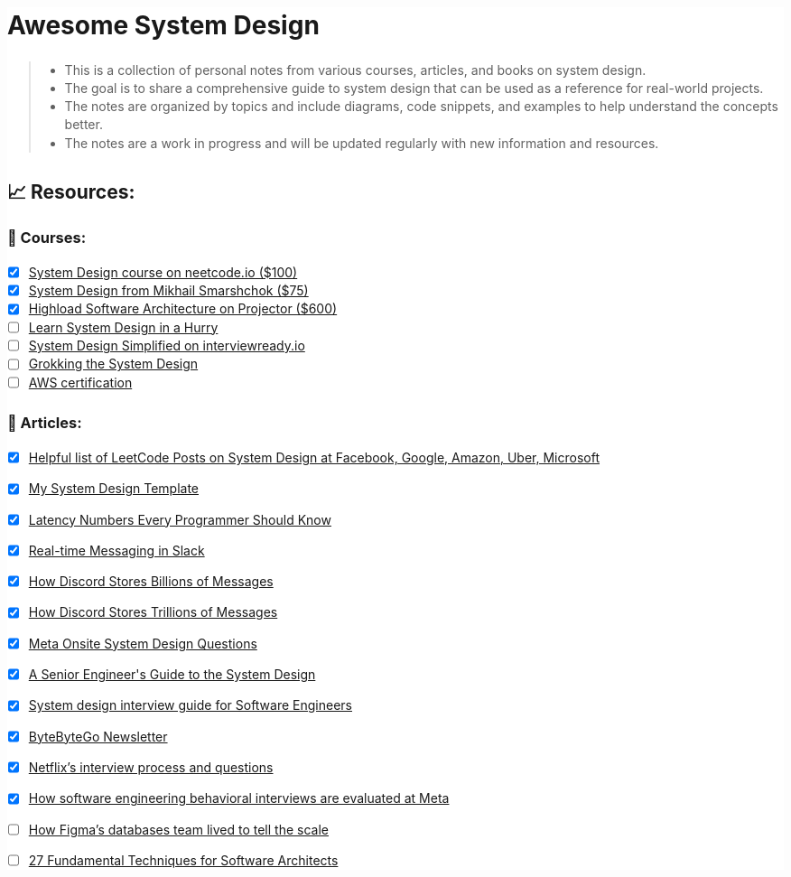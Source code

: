 # Awesome System Design 

> - This is a collection of personal notes from various courses, articles, and books on system design. 
> - The goal is to share a comprehensive guide to system design that can be used as a reference for real-world projects.
> - The notes are organized by topics and include diagrams, code snippets, and examples to help understand the concepts better.
> - The notes are a work in progress and will be updated regularly with new information and resources.

## 📈 Resources:

### 💽 Courses:

- [x] [System Design course on neetcode.io ($100)](https://neetcode.io)
- [x] [System Design from Mikhail Smarshchok ($75)](https://leetcode.com/explore/interview/card/system-design-for-interviews-and-beyond)
- [x] [Highload Software Architecture on Projector ($600)](https://prjctr.com/course/highload-software-architecture)
- [ ] [Learn System Design in a Hurry](https://www.hellointerview.com/learn/system-design/in-a-hurry/introduction)
- [ ] [System Design Simplified on interviewready.io](https://interviewready.io/course-page/system-design-course)
- [ ] [Grokking the System Design](https://www.designgurus.io/course/grokking-the-system-design-interview)
- [ ] [AWS certification](https://aws.amazon.com/certification)

### 📝 Articles:

- [x] [Helpful list of LeetCode Posts on System Design at Facebook, Google, Amazon, Uber, Microsoft](https://leetcode.com/discuss/interview-question/1140451/helpful-list-of-leetcode-posts-on-system-design-at-facebook-google-amazon-uber-microsoft)
- [x] [My System Design Template](https://leetcode.com/discuss/career/229177/My-System-Design-Template)
- [x] [Latency Numbers Every Programmer Should Know](https://colin-scott.github.io/personal_website/research/interactive_latency.html)
- [x] [Real-time Messaging in Slack](https://slack.engineering/real-time-messaging)
- [x] [How Discord Stores Billions of Messages](https://discord.com/blog/how-discord-stores-billions-of-messages)
- [x] [How Discord Stores Trillions of Messages](https://discord.com/blog/how-discord-stores-trillions-of-messages)
- [x] [Meta Onsite System Design Questions](https://leetcode.com/discuss/interview-experience/4428743/Meta-Onsite-System-Design-Questions)
- [x] [A Senior Engineer's Guide to the System Design](https://interviewing.io/guides/system-design-interview)
- [x] [System design interview guide for Software Engineers](https://www.techinterviewhandbook.org/system-design/)
- [x] [ByteByteGo Newsletter](https://blog.bytebytego.com/)
- [x] [Netflix’s interview process and questions](https://interviewing.io/guides/hiring-process/netflix)
- [x] [How software engineering behavioral interviews are evaluated at Meta](https://interviewing.io/blog/how-software-engineering-behavioral-interviews-are-evaluated-meta)
- [ ] [How Figma’s databases team lived to tell the scale](https://www.figma.com/blog/how-figmas-databases-team-lived-to-tell-the-scale)
- [ ] [27 Fundamental Techniques for Software Architects](https://www.workingsoftware.dev/fundamental-techniques-for-software-architects/)


[//]: # (### ✍️ Excalidraw schemes:)
[//]: # (- [Ticket master]&#40;excalidraw/ticket-master.excalidraw&#41;)
[//]: # (## System Desing resources)
[//]: # (![dZEbZaT.png]&#40;./images/system.design/dZEbZaT.png&#41;)